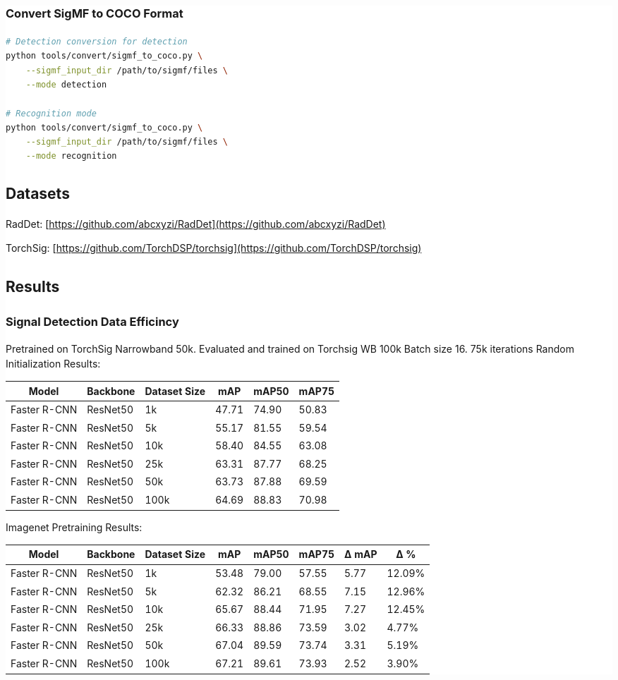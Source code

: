 ### Convert SigMF to COCO Format

```bash
# Detection conversion for detection
python tools/convert/sigmf_to_coco.py \
    --sigmf_input_dir /path/to/sigmf/files \
    --mode detection

# Recognition mode
python tools/convert/sigmf_to_coco.py \
    --sigmf_input_dir /path/to/sigmf/files \
    --mode recognition
```

## Datasets

RadDet: [https://github.com/abcxyzi/RadDet](https://github.com/abcxyzi/RadDet)

TorchSig: [https://github.com/TorchDSP/torchsig](https://github.com/TorchDSP/torchsig)

## Results

### Signal Detection Data Efficincy

Pretrained on TorchSig Narrowband 50k.
Evaluated and trained on Torchsig WB 100k
Batch size 16.
75k iterations
Random Initialization Results:

| Model        | Backbone | Dataset Size | mAP   | mAP50 | mAP75 |
| ------------ | -------- | ------------ | ----- | ----- | ----- |
| Faster R-CNN | ResNet50 | 1k           | 47.71 | 74.90 | 50.83 |
| Faster R-CNN | ResNet50 | 5k           | 55.17 | 81.55 | 59.54 |
| Faster R-CNN | ResNet50 | 10k          | 58.40 | 84.55 | 63.08 |
| Faster R-CNN | ResNet50 | 25k          | 63.31 | 87.77 | 68.25 |
| Faster R-CNN | ResNet50 | 50k          | 63.73 | 87.88 | 69.59 |
| Faster R-CNN | ResNet50 | 100k         | 64.69 | 88.83 | 70.98 |

Imagenet Pretraining Results:

| Model        | Backbone | Dataset Size | mAP   | mAP50 | mAP75 | Δ mAP | Δ %    |
| ------------ | -------- | ------------ | ----- | ----- | ----- | ----- | ------ |
| Faster R-CNN | ResNet50 | 1k           | 53.48 | 79.00 | 57.55 | 5.77  | 12.09% |
| Faster R-CNN | ResNet50 | 5k           | 62.32 | 86.21 | 68.55 | 7.15  | 12.96% |
| Faster R-CNN | ResNet50 | 10k          | 65.67 | 88.44 | 71.95 | 7.27  | 12.45% |
| Faster R-CNN | ResNet50 | 25k          | 66.33 | 88.86 | 73.59 | 3.02  | 4.77%  |
| Faster R-CNN | ResNet50 | 50k          | 67.04 | 89.59 | 73.74 | 3.31  | 5.19%  |
| Faster R-CNN | ResNet50 | 100k         | 67.21 | 89.61 | 73.93 | 2.52  | 3.90%  |
